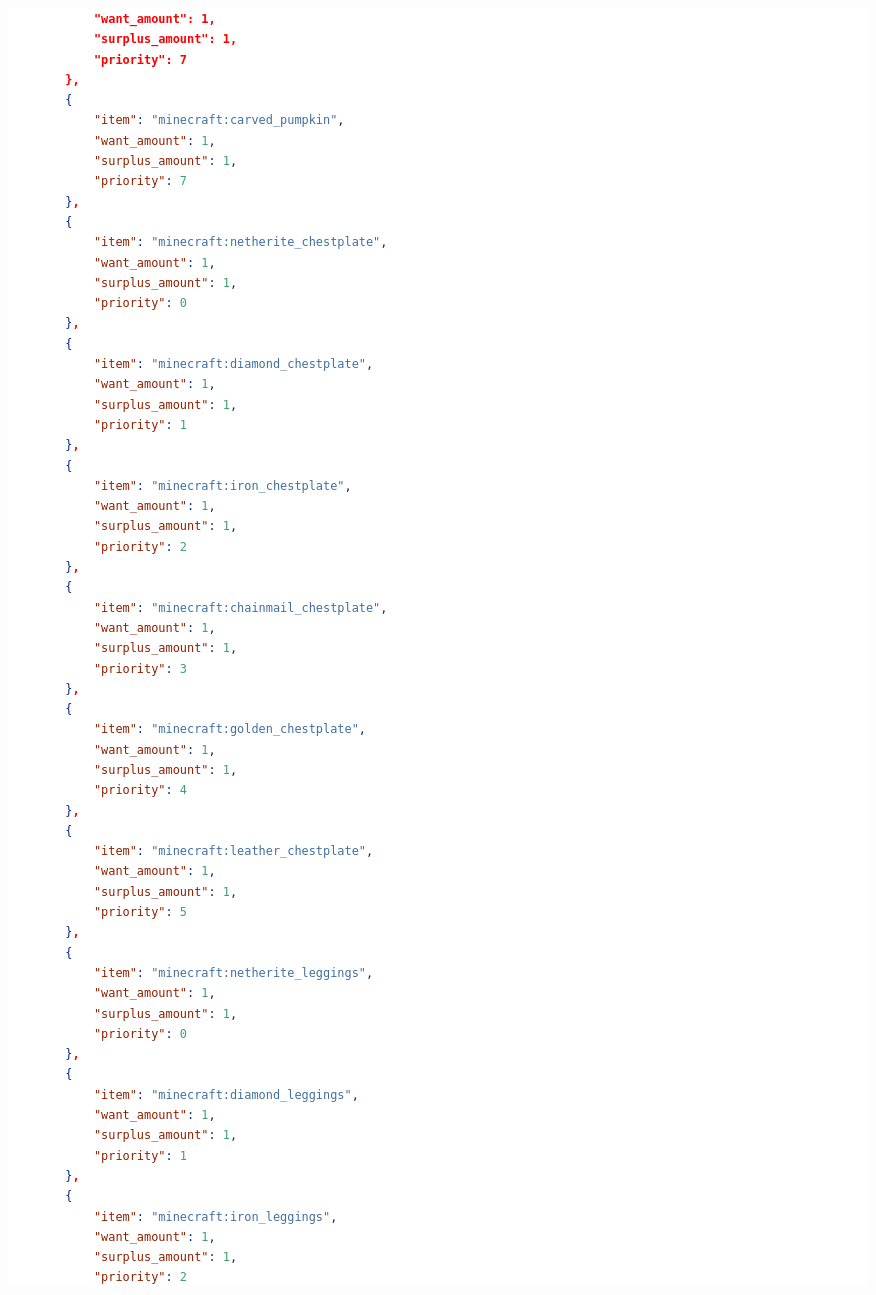 ```json
            "want_amount": 1,
            "surplus_amount": 1,
            "priority": 7
        },
        {
            "item": "minecraft:carved_pumpkin",
            "want_amount": 1,
            "surplus_amount": 1,
            "priority": 7
        },
        {
            "item": "minecraft:netherite_chestplate",
            "want_amount": 1,
            "surplus_amount": 1,
            "priority": 0
        },
        {
            "item": "minecraft:diamond_chestplate",
            "want_amount": 1,
            "surplus_amount": 1,
            "priority": 1
        },
        {
            "item": "minecraft:iron_chestplate",
            "want_amount": 1,
            "surplus_amount": 1,
            "priority": 2
        },
        {
            "item": "minecraft:chainmail_chestplate",
            "want_amount": 1,
            "surplus_amount": 1,
            "priority": 3
        },
        {
            "item": "minecraft:golden_chestplate",
            "want_amount": 1,
            "surplus_amount": 1,
            "priority": 4
        },
        {
            "item": "minecraft:leather_chestplate",
            "want_amount": 1,
            "surplus_amount": 1,
            "priority": 5
        },
        {
            "item": "minecraft:netherite_leggings",
            "want_amount": 1,
            "surplus_amount": 1,
            "priority": 0
        },
        {
            "item": "minecraft:diamond_leggings",
            "want_amount": 1,
            "surplus_amount": 1,
            "priority": 1
        },
        {
            "item": "minecraft:iron_leggings",
            "want_amount": 1,
            "surplus_amount": 1,
            "priority": 2
```